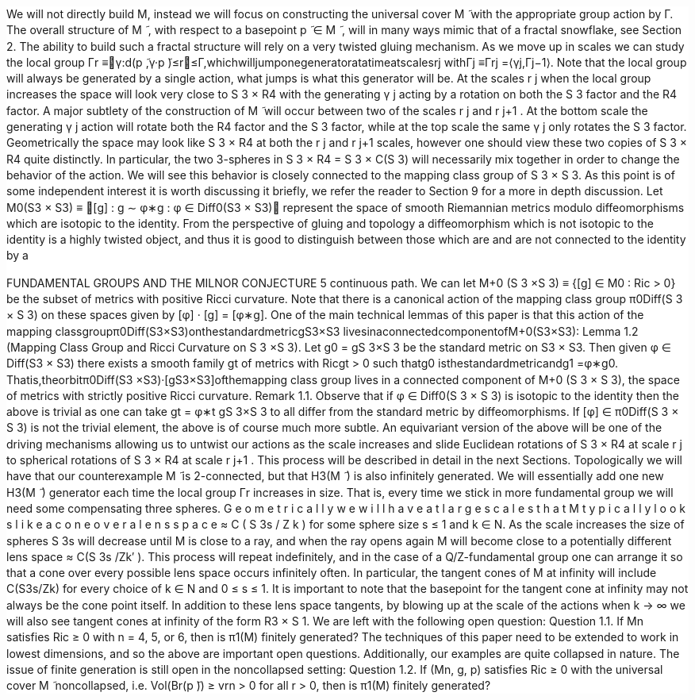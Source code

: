 We will not directly build M, instead we will focus on constructing the universal cover M ̃ with the appropriate group action by Γ. The overall structure of M ̃ , with respect to a basepoint p ̃ ∈ M ̃ , will in many ways mimic that of a fractal snowflake, see Section 2. The ability to build such a fractal structure will rely on a very twisted gluing mechanism. As we move up in scales we can study the local group Γr ≡􏰇γ:d(p ̃,γ·p ̃)≤r􏰈≤Γ,whichwilljumponegeneratoratatimeatscalesrj withΓj ≡Γrj =⟨γj,Γj−1⟩. Note that the local group will always be generated by a single action, what jumps is what this generator will be. At the scales r j when the local group increases the space will look very close to S 3 × R4 with the generating γ j acting by a rotation on both the S 3 factor and the R4 factor.
A major subtlety of the construction of M ̃ will occur between two of the scales r j and r j+1 . At the bottom scale the generating γ j action will rotate both the R4 factor and the S 3 factor, while at the top scale the same γ j only rotates the S 3 factor. Geometrically the space may look like S 3 × R4 at both the r j and r j+1 scales, however one should view these two copies of S 3 × R4 quite distinctly. In particular, the two 3-spheres in S 3 × R4 = S 3 × C(S 3) will necessarily mix together in order to change the behavior of the action. We will see this behavior is closely connected to the mapping class group of S 3 × S 3.
As this point is of some independent interest it is worth discussing it briefly, we refer the reader to Section 9 for a more in depth discussion. Let M0(S3 × S3) ≡ 􏰛[g] : g ∼ φ∗g : φ ∈ Diff0(S3 × S3)􏰜 represent the space of smooth Riemannian metrics modulo diffeomorphisms which are isotopic to the identity. From the perspective of gluing and topology a diffeomorphism which is not isotopic to the identity is a highly twisted object, and thus it is good to distinguish between those which are and are not connected to the identity by a

FUNDAMENTAL GROUPS AND THE MILNOR CONJECTURE 5
continuous path. We can let M+0 (S 3 ×S 3) ≡ {[g] ∈ M0 : Ric > 0} be the subset of metrics with positive Ricci curvature. Note that there is a canonical action of the mapping class group π0Diff(S 3 × S 3) on these spaces given by [φ] · [g] = [φ∗g]. One of the main technical lemmas of this paper is that this action of the mapping classgroupπ0Diff(S3×S3)onthestandardmetricgS3×S3 livesinaconnectedcomponentofM+0(S3×S3):
Lemma 1.2 (Mapping Class Group and Ricci Curvature on S 3 ×S 3). Let g0 = gS 3×S 3 be the standard metric on S3 × S3. Then given φ ∈ Diff(S3 × S3) there exists a smooth family gt of metrics with Ricgt > 0 such thatg0 isthestandardmetricandg1 =φ∗g0. Thatis,theorbitπ0Diff(S3 ×S3)·[gS3×S3]ofthemapping class group lives in a connected component of M+0 (S 3 × S 3), the space of metrics with strictly positive Ricci curvature.
Remark 1.1. Observe that if φ ∈ Diff0(S 3 × S 3) is isotopic to the identity then the above is trivial as one can take gt = φ∗t gS 3×S 3 to all differ from the standard metric by diffeomorphisms. If [φ] ∈ π0Diff(S 3 × S 3) is not the trivial element, the above is of course much more subtle.
An equivariant version of the above will be one of the driving mechanisms allowing us to untwist our actions as the scale increases and slide Euclidean rotations of S 3 × R4 at scale r j to spherical rotations of S 3 × R4 at scale r j+1 . This process will be described in detail in the next Sections.
Topologically we will have that our counterexample M ̃ is 2-connected, but that H3(M ̃ ) is also infinitely generated. We will essentially add one new H3(M ̃ ) generator each time the local group Γr increases in size. That is, every time we stick in more fundamental group we will need some compensating three spheres.
G e o m e t r i c a l l y w e w i l l h a v e a t l a r g e s c a l e s t h a t M t y p i c a l l y l o o k s l i k e a c o n e o v e r a l e n s s p a c e ≈ C ( S 3s / Z k ) for some sphere size s ≤ 1 and k ∈ N. As the scale increases the size of spheres S 3s will decrease until M is close to a ray, and when the ray opens again M will become close to a potentially different lens space ≈ C(S 3s /Zk′ ). This process will repeat indefinitely, and in the case of a Q/Z-fundamental group one can arrange it so that a cone over every possible lens space occurs infinitely often. In particular, the tangent cones of M at infinity will include C(S3s/Zk) for every choice of k ∈ N and 0 ≤ s ≤ 1. It is important to note that the basepoint for the tangent cone at infinity may not always be the cone point itself. In addition to these lens space tangents, by blowing up at the scale of the actions when k → ∞ we will also see tangent cones at infinity of the form R3 × S 1.
We are left with the following open question:
Question 1.1. If Mn satisfies Ric ≥ 0 with n = 4, 5, or 6, then is π1(M) finitely generated?
The techniques of this paper need to be extended to work in lowest dimensions, and so the above are important open questions. Additionally, our examples are quite collapsed in nature. The issue of finite generation is still open in the noncollapsed setting:
Question 1.2. If (Mn, g, p) satisfies Ric ≥ 0 with the universal cover M ̃ noncollapsed, i.e. Vol(Br(p ̃)) ≥ vrn > 0 for all r > 0, then is π1(M) finitely generated?
